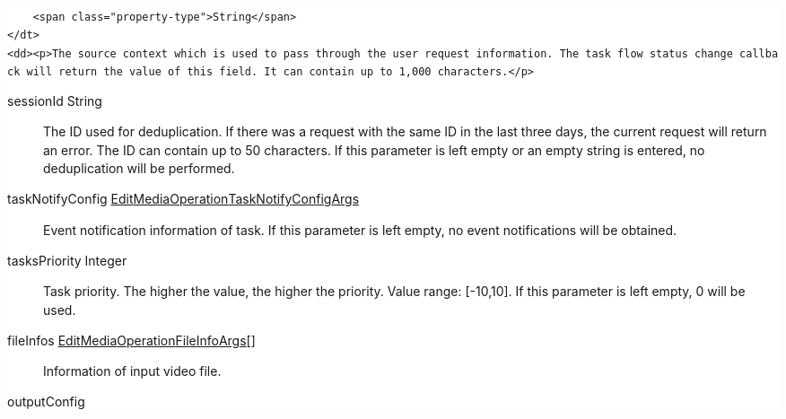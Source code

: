         <span class="property-type">String</span>
    </dt>
    <dd><p>The source context which is used to pass through the user request information. The task flow status change callback will return the value of this field. It can contain up to 1,000 characters.</p>
</dd><dt class="property-optional property-replacement"
            title="Optional">
        <span id="state_sessionid_java">
<a data-swiftype-name="resource-property" data-swiftype-type="text" href="#state_sessionid_java" style="color: inherit; text-decoration: inherit;">session<wbr>Id</a>
</span>
        <span class="property-indicator"></span>
        <span class="property-type">String</span>
    </dt>
    <dd><p>The ID used for deduplication. If there was a request with the same ID in the last three days, the current request will return an error. The ID can contain up to 50 characters. If this parameter is left empty or an empty string is entered, no deduplication will be performed.</p>
</dd><dt class="property-optional property-replacement"
            title="Optional">
        <span id="state_tasknotifyconfig_java">
<a data-swiftype-name="resource-property" data-swiftype-type="text" href="#state_tasknotifyconfig_java" style="color: inherit; text-decoration: inherit;">task<wbr>Notify<wbr>Config</a>
</span>
        <span class="property-indicator"></span>
        <span class="property-type"><a href="#editmediaoperationtasknotifyconfig">Edit<wbr>Media<wbr>Operation<wbr>Task<wbr>Notify<wbr>Config<wbr>Args</a></span>
    </dt>
    <dd><p>Event notification information of task. If this parameter is left empty, no event notifications will be obtained.</p>
</dd><dt class="property-optional property-replacement"
            title="Optional">
        <span id="state_taskspriority_java">
<a data-swiftype-name="resource-property" data-swiftype-type="text" href="#state_taskspriority_java" style="color: inherit; text-decoration: inherit;">tasks<wbr>Priority</a>
</span>
        <span class="property-indicator"></span>
        <span class="property-type">Integer</span>
    </dt>
    <dd><p>Task priority. The higher the value, the higher the priority. Value range: [-10,10]. If this parameter is left empty, 0 will be used.</p>
</dd></dl>
</pulumi-choosable>
</div>

<div>
<pulumi-choosable type="language" values="javascript,typescript">
<dl class="resources-properties"><dt class="property-optional property-replacement"
            title="Optional">
        <span id="state_fileinfos_nodejs">
<a data-swiftype-name="resource-property" data-swiftype-type="text" href="#state_fileinfos_nodejs" style="color: inherit; text-decoration: inherit;">file<wbr>Infos</a>
</span>
        <span class="property-indicator"></span>
        <span class="property-type"><a href="#editmediaoperationfileinfo">Edit<wbr>Media<wbr>Operation<wbr>File<wbr>Info<wbr>Args[]</a></span>
    </dt>
    <dd><p>Information of input video file.</p>
</dd><dt class="property-optional property-replacement"
            title="Optional">
        <span id="state_outputconfig_nodejs">
<a data-swiftype-name="resource-property" data-swiftype-type="text" href="#state_outputconfig_nodejs" style="color: inherit; text-decoration: inherit;">output<wbr>Config</a>
</span>
        <span class="property-indicator"></span>